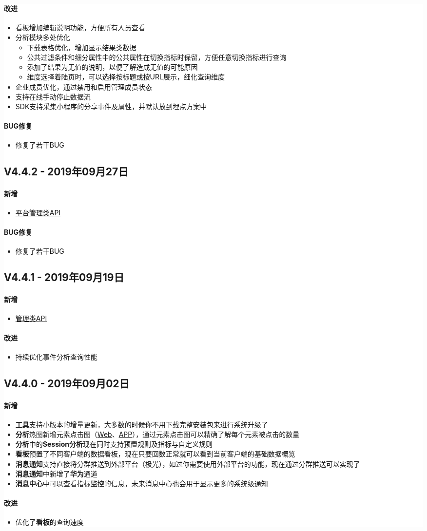 #### 改进

* 看板增加编辑说明功能，方便所有人员查看
* 分析模块多处优化
  * 下载表格优化，增加显示结果类数据
  * 公共过滤条件和细分属性中的公共属性在切换指标时保留，方便任意切换指标进行查询
  * 添加了结果为无值的说明，以便了解造成无值的可能原因
  * 维度选择着陆页时，可以选择按标题或按URL展示，细化查询维度
* 企业成员优化，通过禁用和启用管理成员状态
* 支持在线手动停止数据流
* SDK支持采集小程序的分享事件及属性，并默认放到埋点方案中

#### BUG修复

*  修复了若干BUG

## V4.4.2 - 2019年09月27日

#### 新增

* [平台管理类API](../integration/api/api-manage-enterprise/)

#### BUG修复

*  修复了若干BUG

## V4.4.1 - 2019年09月19日

#### 新增

* [管理类API](../integration/api/api-manage-project/)

#### 改进

* 持续优化事件分析查询性能

## V4.4.0 - 2019年09月02日

#### **新增**

* **工具**支持小版本的增量更新，大多数的时候你不用下载完整安装包来进行系统升级了
* **分析**热图新增元素点击图（[Web](https://docs.analysys.cn/ark/features/analytics/heatmap/web#3-dian-ji-yuan-su-re-tu)、[APP](https://docs.analysys.cn/ark/features/analytics/heatmap/app#dian-ji-yuan-su-re-tu)），通过元素点击图可以精确了解每个元素被点击的数量
* **分析**中的**Session分析**现在同时支持预置规则及指标与自定义规则
* **看板**预置了不同客户端的数据看板，现在只要回数正常就可以看到当前客户端的基础数据概览
* **消息通知**支持直接将分群推送到外部平台（极光），如过你需要使用外部平台的功能，现在通过分群推送可以实现了
* **消息通知**中新增了**华为**通道
* **消息中心**中可以查看指标监控的信息，未来消息中心也会用于显示更多的系统级通知

#### **改进**

* 优化了**看板**的查询速度
